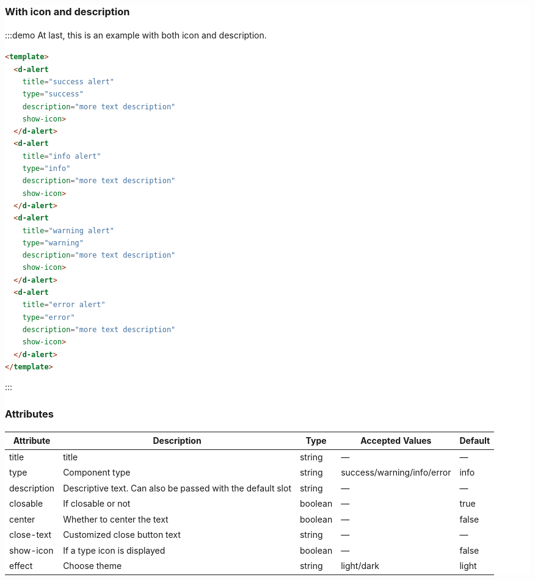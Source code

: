 ### With icon and description

:::demo At last, this is an example with both icon and description.

```html
<template>
  <d-alert
    title="success alert"
    type="success"
    description="more text description"
    show-icon>
  </d-alert>
  <d-alert
    title="info alert"
    type="info"
    description="more text description"
    show-icon>
  </d-alert>
  <d-alert
    title="warning alert"
    type="warning"
    description="more text description"
    show-icon>
  </d-alert>
  <d-alert
    title="error alert"
    type="error"
    description="more text description"
    show-icon>
  </d-alert>
</template>
```
:::

### Attributes
| Attribute      | Description          | Type      | Accepted Values       | Default  |
|---------- |-------------- |---------- |--------------------------------  |-------- |
| title     | title         | string | — | — |
| type | Component type | string | success/warning/info/error | info |
| description | Descriptive text. Can also be passed with the default slot | string | — | — |
| closable | If closable or not | boolean | — | true |
| center | Whether to center the text | boolean | — | false |
| close-text | Customized close button text | string | — | — |
| show-icon | If a type icon is displayed | boolean | — | false |
| effect | Choose theme  | string | light/dark | light |
